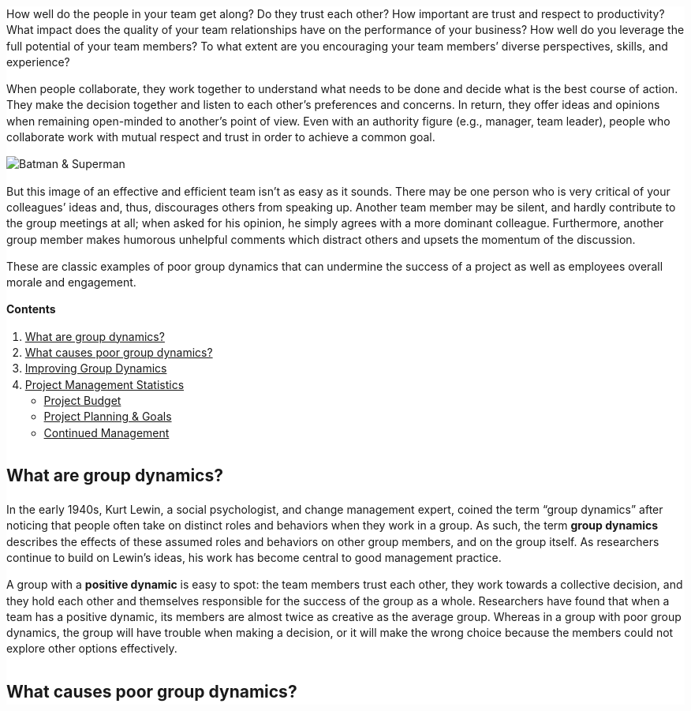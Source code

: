 How well do the people in your team get along? Do they trust each other? How important are trust and respect to productivity? What impact does the quality of your team relationships have on the performance of your business? How well do you leverage the full potential of your team members? To what extent are you encouraging your team members’ diverse perspectives, skills, and experience?

When people collaborate, they work together to understand what needs to be done and decide what is the best course of action. They make the decision together and listen to each other’s preferences and concerns. In return, they offer ideas and opinions when remaining open-minded to another’s point of view. Even with an authority figure (e.g., manager, team leader), people who collaborate work with mutual respect and trust in order to achieve a common goal. 

![Batman & Superman](https://media.giphy.com/media/wLDXxrBcH4FPO/giphy.gif)

But this image of an effective and efficient team isn’t as easy as it sounds. There may be one person who is very critical of your colleagues’ ideas and, thus, discourages others from speaking up. Another team member may be silent, and hardly contribute to the group meetings at all; when asked for his opinion, he simply agrees with a more dominant colleague. Furthermore, another group member makes humorous unhelpful comments which distract others and upsets the momentum of the discussion. 

These are classic examples of poor group dynamics that can undermine the success of a project as well as employees overall morale and engagement. 

**Contents**
1. [What are group dynamics?](https://ramnauth.github.io/bus%20110/2019/04/17/group-dynamics/#what-are-group-dynamics)
2. [What causes poor group dynamics?](https://ramnauth.github.io/bus%20110/2019/04/17/group-dynamics/#what-causes-poor-group-dynamics)
3. [Improving Group Dynamics](https://ramnauth.github.io/bus%20110/2019/04/17/group-dynamics/#improving-group-dynamics)
4. [Project Management Statistics](https://ramnauth.github.io/bus%20110/2019/04/17/group-dynamics/#project-management-stats)
    - [Project Budget](https://ramnauth.github.io/bus%20110/2019/04/17/group-dynamics/#project-budget)
	- [Project Planning & Goals](https://ramnauth.github.io/bus%20110/2019/04/17/group-dynamics/#project-planning--goals)
	- [Continued Management](https://ramnauth.github.io/bus%20110/2019/04/17/group-dynamics/#continued-project-management)

## What are group dynamics? 

In the early 1940s, Kurt Lewin, a social psychologist, and change management expert, coined the term “group dynamics” after noticing that people often take on distinct roles and behaviors when they work in a group. As such, the term **group dynamics** describes the effects of these assumed roles and behaviors on other group members, and on the group itself. As researchers continue to build on Lewin’s ideas, his work has become central to good management practice. 

A group with a **positive dynamic** is easy to spot: the team members trust each other, they work towards a collective decision, and they hold each other and themselves responsible for the success of the group as a whole. Researchers have found that when a team has a positive dynamic, its members are almost twice as creative as the average group. Whereas in a group with poor group dynamics, the group will have trouble when making a decision, or it will make the wrong choice because the members could not explore other options effectively. 

## What causes poor group dynamics?
